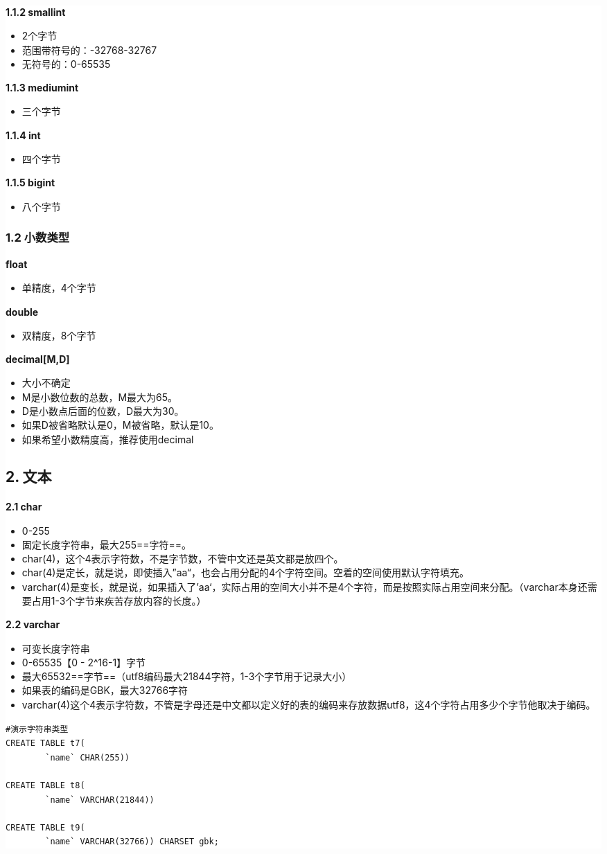 **1.1.2 smallint**

- 2个字节
- 范围带符号的：-32768-32767
- 无符号的：0-65535

**1.1.3 mediumint**

- 三个字节

**1.1.4 int**

- 四个字节

**1.1.5 bigint**

- 八个字节

### 1.2 小数类型

**float**

- 单精度，4个字节

**double**

- 双精度，8个字节

**decimal[M,D]**

- 大小不确定
- M是小数位数的总数，M最大为65。
- D是小数点后面的位数，D最大为30。
- 如果D被省略默认是0，M被省略，默认是10。
- 如果希望小数精度高，推荐使用decimal

## 2. 文本

**2.1 char**

- 0-255
- 固定长度字符串，最大255==字符==。
- char(4)，这个4表示字符数，不是字节数，不管中文还是英文都是放四个。
- char(4)是定长，就是说，即使插入”aa“，也会占用分配的4个字符空间。空着的空间使用默认字符填充。
- varchar(4)是变长，就是说，如果插入了’aa‘，实际占用的空间大小并不是4个字符，而是按照实际占用空间来分配。（varchar本身还需要占用1-3个字节来疾苦存放内容的长度。）

**2.2 varchar**

- 可变长度字符串
- 0-65535【0 - 2^16-1】字节
- 最大65532==字节==（utf8编码最大21844字符，1-3个字节用于记录大小）
- 如果表的编码是GBK，最大32766字符
- varchar(4)这个4表示字符数，不管是字母还是中文都以定义好的表的编码来存放数据utf8，这4个字符占用多少个字节他取决于编码。

```mysql
#演示字符串类型
CREATE TABLE t7(
		`name` CHAR(255))
		
CREATE TABLE t8(
		`name` VARCHAR(21844))

CREATE TABLE t9(
		`name` VARCHAR(32766)) CHARSET gbk;
```
